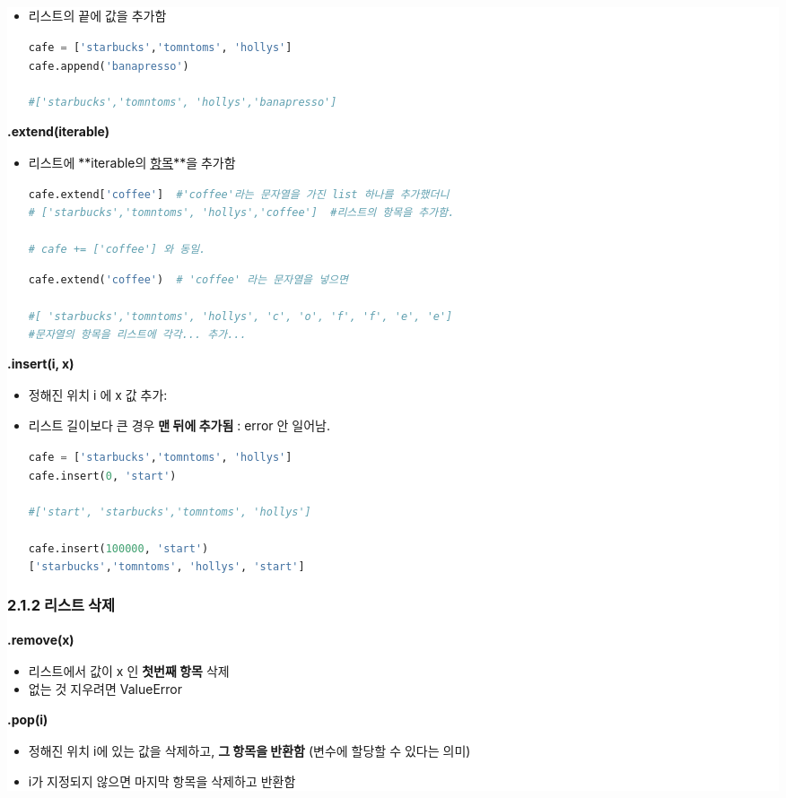 - 리스트의 끝에 값을 추가함

  ```python
  cafe = ['starbucks','tomntoms', 'hollys']
  cafe.append('banapresso')
  
  #['starbucks','tomntoms', 'hollys','banapresso']
  ```



**.extend(iterable)**

- 리스트에 **iterable의 <u>항목</u>**을 추가함

  ```python
  cafe.extend['coffee']  #'coffee'라는 문자열을 가진 list 하나를 추가했더니
  # ['starbucks','tomntoms', 'hollys','coffee']  #리스트의 항목을 추가함.
  
  # cafe += ['coffee'] 와 동일.
  ```

  ```python
  cafe.extend('coffee')  # 'coffee' 라는 문자열을 넣으면
  
  #[ 'starbucks','tomntoms', 'hollys', 'c', 'o', 'f', 'f', 'e', 'e']  
  #문자열의 항목을 리스트에 각각... 추가...
  ```



**.insert(i, x)**

- 정해진 위치 i 에 x 값 추가:

- 리스트 길이보다 큰 경우 **맨 뒤에 추가됨** : error 안 일어남.

  ```python
  cafe = ['starbucks','tomntoms', 'hollys']
  cafe.insert(0, 'start')
  
  #['start', 'starbucks','tomntoms', 'hollys']
  
  cafe.insert(100000, 'start')
  ['starbucks','tomntoms', 'hollys', 'start']
  ```

  

### 2.1.2 리스트 삭제

**.remove(x)**

- 리스트에서 값이 x 인 **첫번째 항목** 삭제
- 없는 것 지우려면 ValueError

**.pop(i)**

- 정해진 위치 i에 있는 값을 삭제하고, **그 항목을 반환함** (변수에 할당할 수 있다는 의미)

- i가 지정되지 않으면 마지막 항목을 삭제하고 반환함
